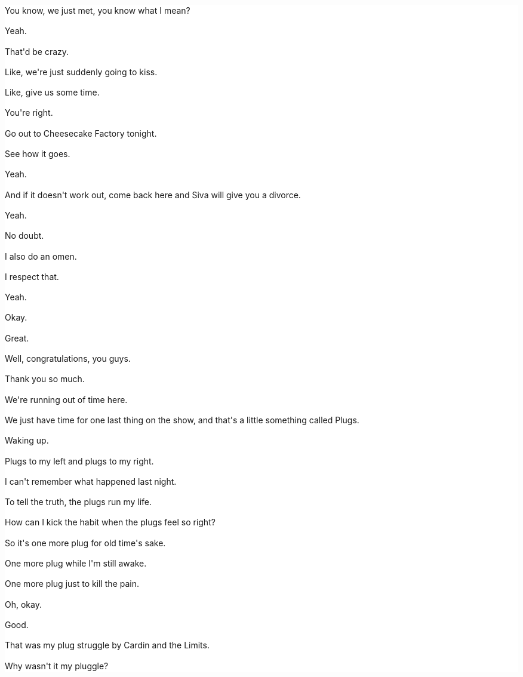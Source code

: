 You know, we just met, you know what I mean?

Yeah.

That'd be crazy.

Like, we're just suddenly going to kiss.

Like, give us some time.

You're right.

Go out to Cheesecake Factory tonight.

See how it goes.

Yeah.

And if it doesn't work out, come back here and Siva will give you a divorce.

Yeah.

No doubt.

I also do an omen.

I respect that.

Yeah.

Okay.

Great.

Well, congratulations, you guys.

Thank you so much.

We're running out of time here.

We just have time for one last thing on the show, and that's a little something called Plugs.

Waking up.

Plugs to my left and plugs to my right.

I can't remember what happened last night.

To tell the truth, the plugs run my life.

How can I kick the habit when the plugs feel so right?

So it's one more plug for old time's sake.

One more plug while I'm still awake.

One more plug just to kill the pain.

Oh, okay.

Good.

That was my plug struggle by Cardin and the Limits.

Why wasn't it my pluggle?
